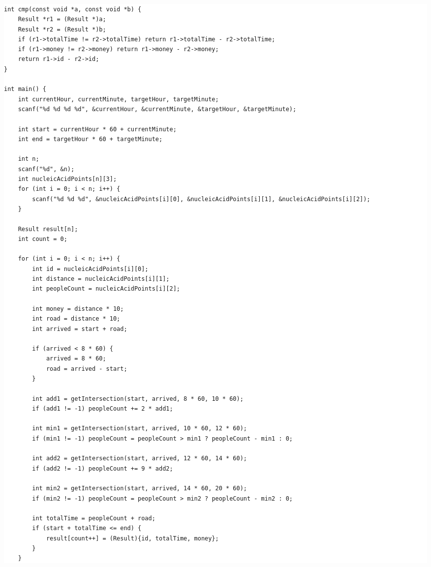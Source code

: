     int cmp(const void *a, const void *b) {
        Result *r1 = (Result *)a;
        Result *r2 = (Result *)b;
        if (r1->totalTime != r2->totalTime) return r1->totalTime - r2->totalTime;
        if (r1->money != r2->money) return r1->money - r2->money;
        return r1->id - r2->id;
    }
    
    int main() {
        int currentHour, currentMinute, targetHour, targetMinute;
        scanf("%d %d %d %d", &currentHour, &currentMinute, &targetHour, &targetMinute);
    
        int start = currentHour * 60 + currentMinute;
        int end = targetHour * 60 + targetMinute;
    
        int n;
        scanf("%d", &n);
        int nucleicAcidPoints[n][3];
        for (int i = 0; i < n; i++) {
            scanf("%d %d %d", &nucleicAcidPoints[i][0], &nucleicAcidPoints[i][1], &nucleicAcidPoints[i][2]);
        }
    
        Result result[n];
        int count = 0;
    
        for (int i = 0; i < n; i++) {
            int id = nucleicAcidPoints[i][0];
            int distance = nucleicAcidPoints[i][1];
            int peopleCount = nucleicAcidPoints[i][2];
    
            int money = distance * 10;
            int road = distance * 10;
            int arrived = start + road;
    
            if (arrived < 8 * 60) {
                arrived = 8 * 60;
                road = arrived - start;
            }
    
            int add1 = getIntersection(start, arrived, 8 * 60, 10 * 60);
            if (add1 != -1) peopleCount += 2 * add1;
    
            int min1 = getIntersection(start, arrived, 10 * 60, 12 * 60);
            if (min1 != -1) peopleCount = peopleCount > min1 ? peopleCount - min1 : 0;
    
            int add2 = getIntersection(start, arrived, 12 * 60, 14 * 60);
            if (add2 != -1) peopleCount += 9 * add2;
    
            int min2 = getIntersection(start, arrived, 14 * 60, 20 * 60);
            if (min2 != -1) peopleCount = peopleCount > min2 ? peopleCount - min2 : 0;
    
            int totalTime = peopleCount + road;
            if (start + totalTime <= end) {
                result[count++] = (Result){id, totalTime, money};
            }
        }
    